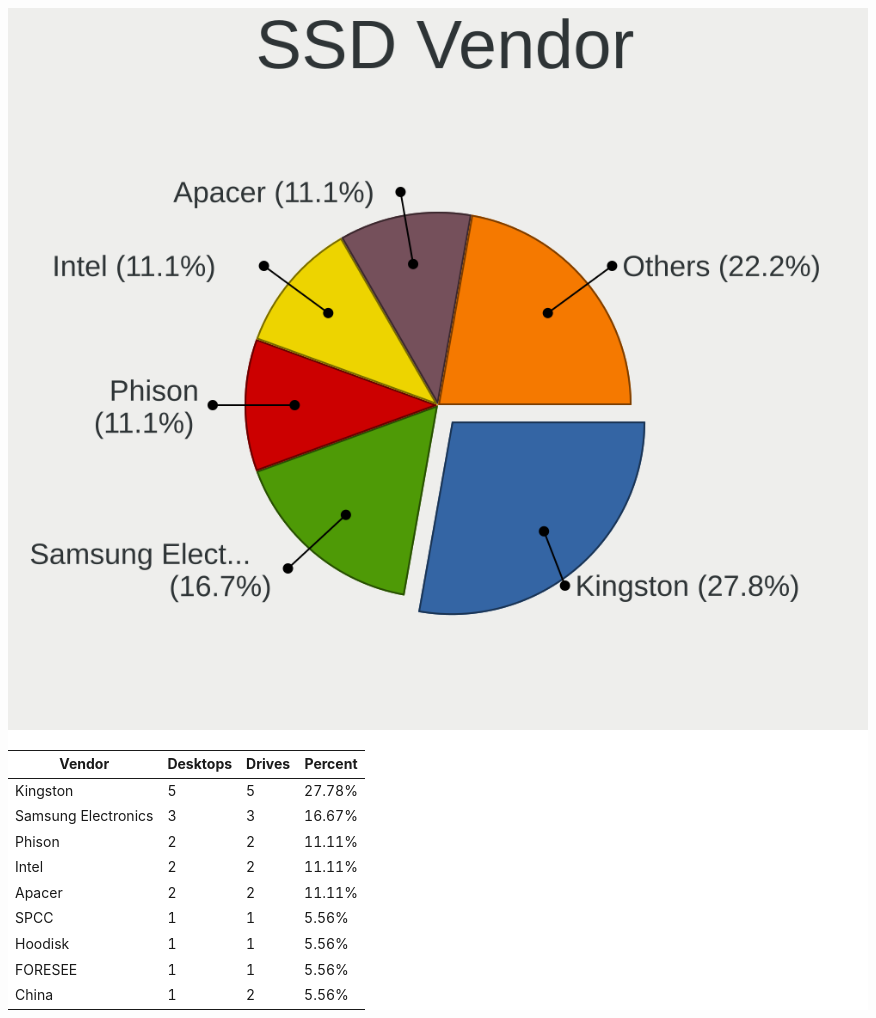 ![SSD Vendor](./images/pie_chart_bsd/drive_ssd_vendor.svg)


| Vendor              | Desktops | Drives | Percent |
|---------------------|----------|--------|---------|
| Kingston            | 5        | 5      | 27.78%  |
| Samsung Electronics | 3        | 3      | 16.67%  |
| Phison              | 2        | 2      | 11.11%  |
| Intel               | 2        | 2      | 11.11%  |
| Apacer              | 2        | 2      | 11.11%  |
| SPCC                | 1        | 1      | 5.56%   |
| Hoodisk             | 1        | 1      | 5.56%   |
| FORESEE             | 1        | 1      | 5.56%   |
| China               | 1        | 2      | 5.56%   |
